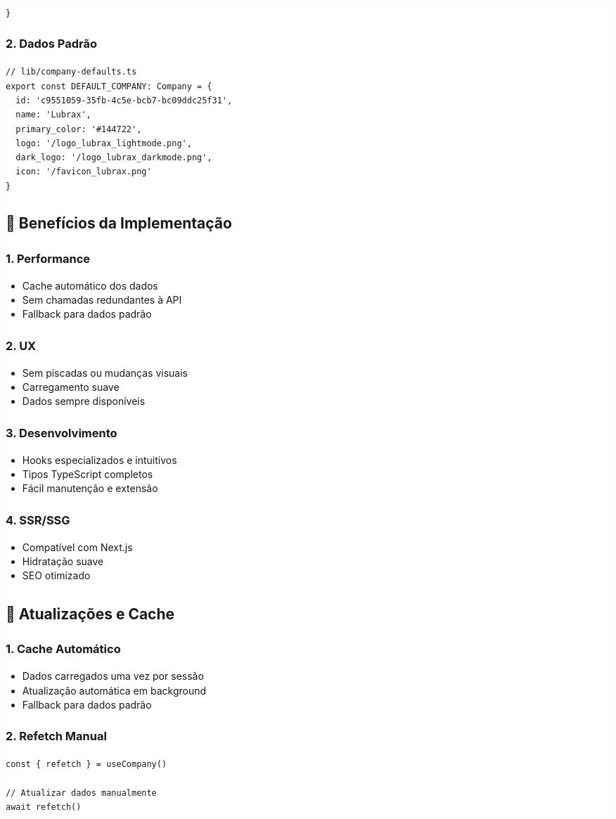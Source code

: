 ```tsx
}
```

### 2. **Dados Padrão**
```tsx
// lib/company-defaults.ts
export const DEFAULT_COMPANY: Company = {
  id: 'c9551059-35fb-4c5e-bcb7-bc09ddc25f31',
  name: 'Lubrax',
  primary_color: '#144722',
  logo: '/logo_lubrax_lightmode.png',
  dark_logo: '/logo_lubrax_darkmode.png',
  icon: '/favicon_lubrax.png'
}
```

## 🚀 Benefícios da Implementação

### 1. **Performance**
- Cache automático dos dados
- Sem chamadas redundantes à API
- Fallback para dados padrão

### 2. **UX**
- Sem piscadas ou mudanças visuais
- Carregamento suave
- Dados sempre disponíveis

### 3. **Desenvolvimento**
- Hooks especializados e intuitivos
- Tipos TypeScript completos
- Fácil manutenção e extensão

### 4. **SSR/SSG**
- Compatível com Next.js
- Hidratação suave
- SEO otimizado

## 🔄 Atualizações e Cache

### 1. **Cache Automático**
- Dados carregados uma vez por sessão
- Atualização automática em background
- Fallback para dados padrão

### 2. **Refetch Manual**
```tsx
const { refetch } = useCompany()

// Atualizar dados manualmente
await refetch()
```
